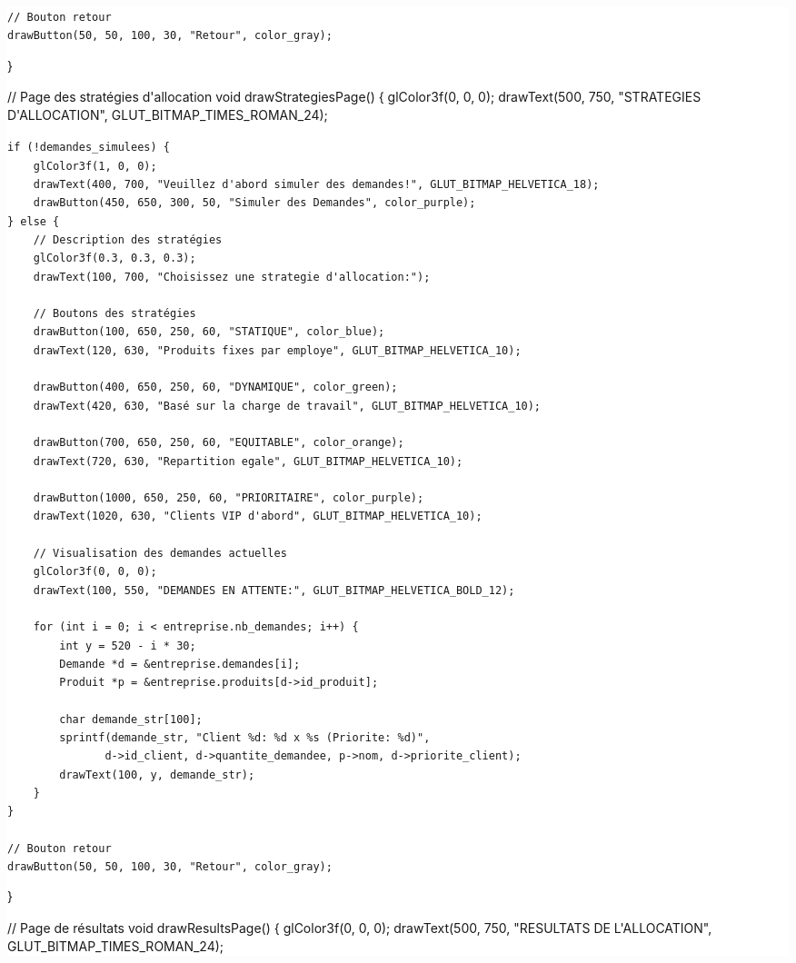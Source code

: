     // Bouton retour
    drawButton(50, 50, 100, 30, "Retour", color_gray);
}

// Page des stratégies d'allocation
void drawStrategiesPage() {
    glColor3f(0, 0, 0);
    drawText(500, 750, "STRATEGIES D'ALLOCATION", GLUT_BITMAP_TIMES_ROMAN_24);
    
    if (!demandes_simulees) {
        glColor3f(1, 0, 0);
        drawText(400, 700, "Veuillez d'abord simuler des demandes!", GLUT_BITMAP_HELVETICA_18);
        drawButton(450, 650, 300, 50, "Simuler des Demandes", color_purple);
    } else {
        // Description des stratégies
        glColor3f(0.3, 0.3, 0.3);
        drawText(100, 700, "Choisissez une strategie d'allocation:");
        
        // Boutons des stratégies
        drawButton(100, 650, 250, 60, "STATIQUE", color_blue);
        drawText(120, 630, "Produits fixes par employe", GLUT_BITMAP_HELVETICA_10);
        
        drawButton(400, 650, 250, 60, "DYNAMIQUE", color_green);
        drawText(420, 630, "Basé sur la charge de travail", GLUT_BITMAP_HELVETICA_10);
        
        drawButton(700, 650, 250, 60, "EQUITABLE", color_orange);
        drawText(720, 630, "Repartition egale", GLUT_BITMAP_HELVETICA_10);
        
        drawButton(1000, 650, 250, 60, "PRIORITAIRE", color_purple);
        drawText(1020, 630, "Clients VIP d'abord", GLUT_BITMAP_HELVETICA_10);
        
        // Visualisation des demandes actuelles
        glColor3f(0, 0, 0);
        drawText(100, 550, "DEMANDES EN ATTENTE:", GLUT_BITMAP_HELVETICA_BOLD_12);
        
        for (int i = 0; i < entreprise.nb_demandes; i++) {
            int y = 520 - i * 30;
            Demande *d = &entreprise.demandes[i];
            Produit *p = &entreprise.produits[d->id_produit];
            
            char demande_str[100];
            sprintf(demande_str, "Client %d: %d x %s (Priorite: %d)", 
                   d->id_client, d->quantite_demandee, p->nom, d->priorite_client);
            drawText(100, y, demande_str);
        }
    }
    
    // Bouton retour
    drawButton(50, 50, 100, 30, "Retour", color_gray);
}

// Page de résultats
void drawResultsPage() {
    glColor3f(0, 0, 0);
    drawText(500, 750, "RESULTATS DE L'ALLOCATION", GLUT_BITMAP_TIMES_ROMAN_24);
    